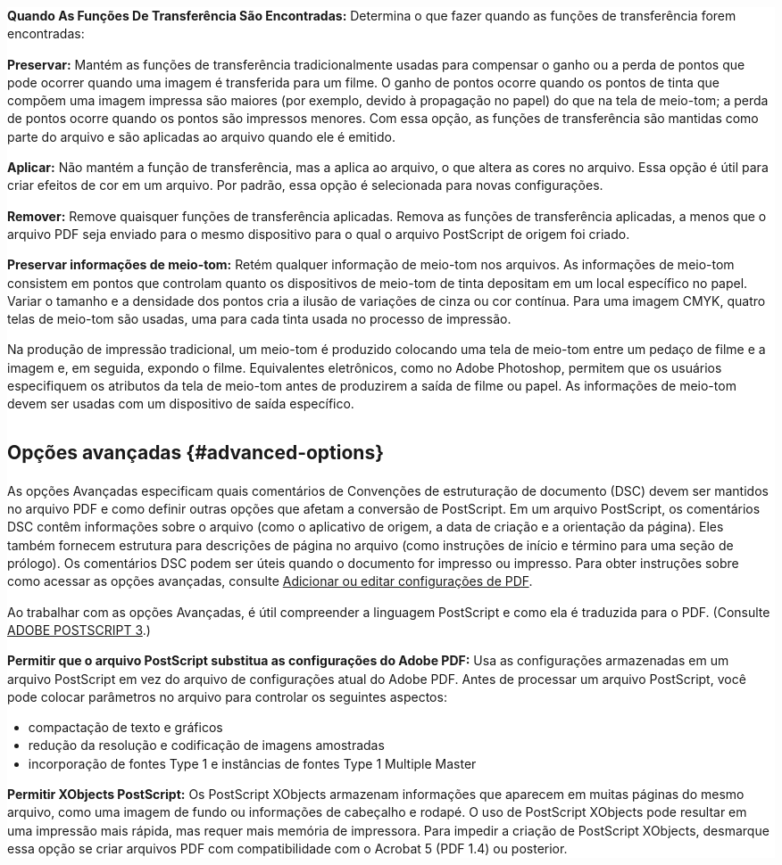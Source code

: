 **Quando As Funções De Transferência São Encontradas:** Determina o que fazer quando as funções de transferência forem encontradas:

**Preservar:** Mantém as funções de transferência tradicionalmente usadas para compensar o ganho ou a perda de pontos que pode ocorrer quando uma imagem é transferida para um filme. O ganho de pontos ocorre quando os pontos de tinta que compõem uma imagem impressa são maiores (por exemplo, devido à propagação no papel) do que na tela de meio-tom; a perda de pontos ocorre quando os pontos são impressos menores. Com essa opção, as funções de transferência são mantidas como parte do arquivo e são aplicadas ao arquivo quando ele é emitido.

**Aplicar:** Não mantém a função de transferência, mas a aplica ao arquivo, o que altera as cores no arquivo. Essa opção é útil para criar efeitos de cor em um arquivo. Por padrão, essa opção é selecionada para novas configurações.

**Remover:** Remove quaisquer funções de transferência aplicadas. Remova as funções de transferência aplicadas, a menos que o arquivo PDF seja enviado para o mesmo dispositivo para o qual o arquivo PostScript de origem foi criado.

**Preservar informações de meio-tom:** Retém qualquer informação de meio-tom nos arquivos. As informações de meio-tom consistem em pontos que controlam quanto os dispositivos de meio-tom de tinta depositam em um local específico no papel. Variar o tamanho e a densidade dos pontos cria a ilusão de variações de cinza ou cor contínua. Para uma imagem CMYK, quatro telas de meio-tom são usadas, uma para cada tinta usada no processo de impressão.

Na produção de impressão tradicional, um meio-tom é produzido colocando uma tela de meio-tom entre um pedaço de filme e a imagem e, em seguida, expondo o filme. Equivalentes eletrônicos, como no Adobe Photoshop, permitem que os usuários especifiquem os atributos da tela de meio-tom antes de produzirem a saída de filme ou papel. As informações de meio-tom devem ser usadas com um dispositivo de saída específico.

## Opções avançadas {#advanced-options}

As opções Avançadas especificam quais comentários de Convenções de estruturação de documento (DSC) devem ser mantidos no arquivo PDF e como definir outras opções que afetam a conversão de PostScript. Em um arquivo PostScript, os comentários DSC contêm informações sobre o arquivo (como o aplicativo de origem, a data de criação e a orientação da página). Eles também fornecem estrutura para descrições de página no arquivo (como instruções de início e término para uma seção de prólogo). Os comentários DSC podem ser úteis quando o documento for impresso ou impresso. Para obter instruções sobre como acessar as opções avançadas, consulte [Adicionar ou editar configurações de PDF](configuring-pdf-settings.md#add-or-edit-pdf-settings).

Ao trabalhar com as opções Avançadas, é útil compreender a linguagem PostScript e como ela é traduzida para o PDF. (Consulte [ADOBE POSTSCRIPT 3](https://www.adobe.com/products/postscript/main.html).)

**Permitir que o arquivo PostScript substitua as configurações do Adobe PDF:** Usa as configurações armazenadas em um arquivo PostScript em vez do arquivo de configurações atual do Adobe PDF. Antes de processar um arquivo PostScript, você pode colocar parâmetros no arquivo para controlar os seguintes aspectos:

* compactação de texto e gráficos
* redução da resolução e codificação de imagens amostradas
* incorporação de fontes Type 1 e instâncias de fontes Type 1 Multiple Master

**Permitir XObjects PostScript:** Os PostScript XObjects armazenam informações que aparecem em muitas páginas do mesmo arquivo, como uma imagem de fundo ou informações de cabeçalho e rodapé. O uso de PostScript XObjects pode resultar em uma impressão mais rápida, mas requer mais memória de impressora. Para impedir a criação de PostScript XObjects, desmarque essa opção se criar arquivos PDF com compatibilidade com o Acrobat 5 (PDF 1.4) ou posterior.
